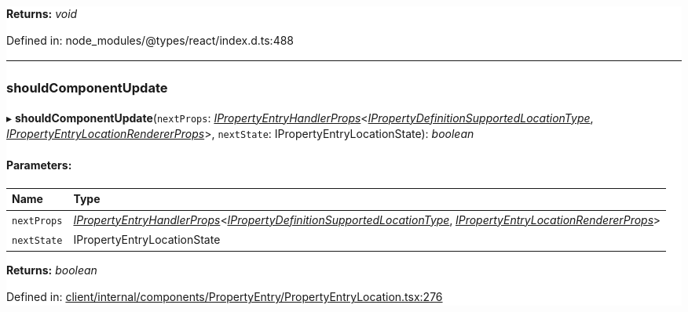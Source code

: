 **Returns:** *void*

Defined in: node_modules/@types/react/index.d.ts:488

___

### shouldComponentUpdate

▸ **shouldComponentUpdate**(`nextProps`: [*IPropertyEntryHandlerProps*](../interfaces/client_internal_components_propertyentry.ipropertyentryhandlerprops.md)<[*IPropertyDefinitionSupportedLocationType*](../interfaces/base_root_module_itemdefinition_propertydefinition_types_location.ipropertydefinitionsupportedlocationtype.md), [*IPropertyEntryLocationRendererProps*](../interfaces/client_internal_components_propertyentry_propertyentrylocation.ipropertyentrylocationrendererprops.md)\>, `nextState`: IPropertyEntryLocationState): *boolean*

#### Parameters:

Name | Type |
:------ | :------ |
`nextProps` | [*IPropertyEntryHandlerProps*](../interfaces/client_internal_components_propertyentry.ipropertyentryhandlerprops.md)<[*IPropertyDefinitionSupportedLocationType*](../interfaces/base_root_module_itemdefinition_propertydefinition_types_location.ipropertydefinitionsupportedlocationtype.md), [*IPropertyEntryLocationRendererProps*](../interfaces/client_internal_components_propertyentry_propertyentrylocation.ipropertyentrylocationrendererprops.md)\> |
`nextState` | IPropertyEntryLocationState |

**Returns:** *boolean*

Defined in: [client/internal/components/PropertyEntry/PropertyEntryLocation.tsx:276](https://github.com/onzag/itemize/blob/3efa2a4a/client/internal/components/PropertyEntry/PropertyEntryLocation.tsx#L276)
